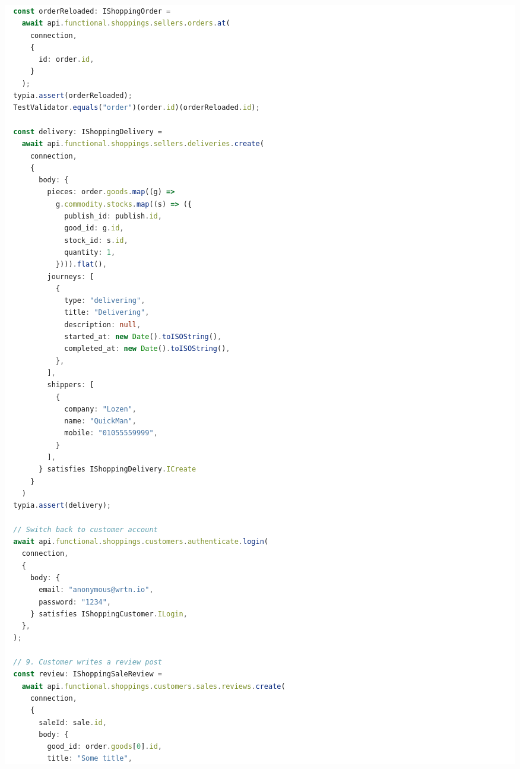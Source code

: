 ```typescript
  const orderReloaded: IShoppingOrder = 
    await api.functional.shoppings.sellers.orders.at(
      connection,
      {
        id: order.id,
      }
    );
  typia.assert(orderReloaded);
  TestValidator.equals("order")(order.id)(orderReloaded.id);

  const delivery: IShoppingDelivery = 
    await api.functional.shoppings.sellers.deliveries.create(
      connection,
      {
        body: {
          pieces: order.goods.map((g) => 
            g.commodity.stocks.map((s) => ({
              publish_id: publish.id,
              good_id: g.id,
              stock_id: s.id,
              quantity: 1,
            }))).flat(),
          journeys: [
            {
              type: "delivering",
              title: "Delivering",
              description: null,
              started_at: new Date().toISOString(),
              completed_at: new Date().toISOString(),
            },
          ],
          shippers: [
            {
              company: "Lozen",
              name: "QuickMan",
              mobile: "01055559999",
            }
          ],
        } satisfies IShoppingDelivery.ICreate
      }
    )
  typia.assert(delivery);

  // Switch back to customer account
  await api.functional.shoppings.customers.authenticate.login(
    connection,
    {
      body: {
        email: "anonymous@wrtn.io",
        password: "1234",
      } satisfies IShoppingCustomer.ILogin,
    },
  );

  // 9. Customer writes a review post
  const review: IShoppingSaleReview = 
    await api.functional.shoppings.customers.sales.reviews.create(
      connection,
      {
        saleId: sale.id,
        body: {
          good_id: order.goods[0].id,
          title: "Some title",
```